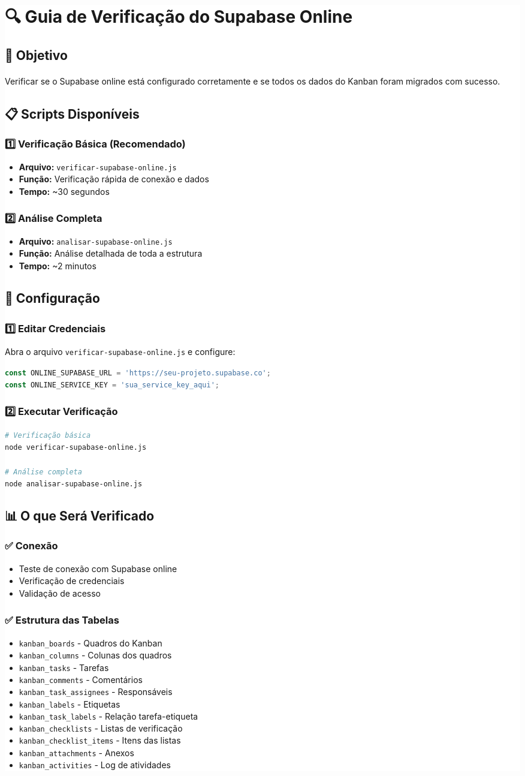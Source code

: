 # 🔍 Guia de Verificação do Supabase Online

## 🎯 **Objetivo**

Verificar se o Supabase online está configurado corretamente e se todos os dados do Kanban foram migrados com sucesso.

## 📋 **Scripts Disponíveis**

### **1️⃣ Verificação Básica (Recomendado)**
- **Arquivo:** `verificar-supabase-online.js`
- **Função:** Verificação rápida de conexão e dados
- **Tempo:** ~30 segundos

### **2️⃣ Análise Completa**
- **Arquivo:** `analisar-supabase-online.js`
- **Função:** Análise detalhada de toda a estrutura
- **Tempo:** ~2 minutos

## 🔧 **Configuração**

### **1️⃣ Editar Credenciais**

Abra o arquivo `verificar-supabase-online.js` e configure:

```javascript
const ONLINE_SUPABASE_URL = 'https://seu-projeto.supabase.co';
const ONLINE_SERVICE_KEY = 'sua_service_key_aqui';
```

### **2️⃣ Executar Verificação**

```bash
# Verificação básica
node verificar-supabase-online.js

# Análise completa
node analisar-supabase-online.js
```

## 📊 **O que Será Verificado**

### **✅ Conexão**
- Teste de conexão com Supabase online
- Verificação de credenciais
- Validação de acesso

### **✅ Estrutura das Tabelas**
- `kanban_boards` - Quadros do Kanban
- `kanban_columns` - Colunas dos quadros
- `kanban_tasks` - Tarefas
- `kanban_comments` - Comentários
- `kanban_task_assignees` - Responsáveis
- `kanban_labels` - Etiquetas
- `kanban_task_labels` - Relação tarefa-etiqueta
- `kanban_checklists` - Listas de verificação
- `kanban_checklist_items` - Itens das listas
- `kanban_attachments` - Anexos
- `kanban_activities` - Log de atividades
